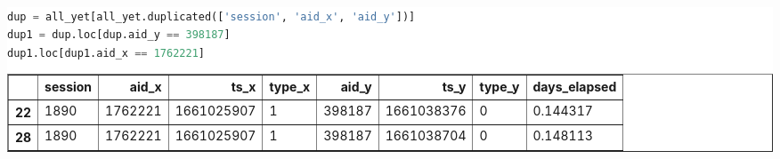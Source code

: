 


```python
dup = all_yet[all_yet.duplicated(['session', 'aid_x', 'aid_y'])]
dup1 = dup.loc[dup.aid_y == 398187]
dup1.loc[dup1.aid_x == 1762221]
```




<div>
<style scoped>
    .dataframe tbody tr th:only-of-type {
        vertical-align: middle;
    }

    .dataframe tbody tr th {
        vertical-align: top;
    }

    .dataframe thead th {
        text-align: right;
    }
</style>
<table border="1" class="dataframe">
  <thead>
    <tr style="text-align: right;">
      <th></th>
      <th>session</th>
      <th>aid_x</th>
      <th>ts_x</th>
      <th>type_x</th>
      <th>aid_y</th>
      <th>ts_y</th>
      <th>type_y</th>
      <th>days_elapsed</th>
    </tr>
  </thead>
  <tbody>
    <tr>
      <th>22</th>
      <td>1890</td>
      <td>1762221</td>
      <td>1661025907</td>
      <td>1</td>
      <td>398187</td>
      <td>1661038376</td>
      <td>0</td>
      <td>0.144317</td>
    </tr>
    <tr>
      <th>28</th>
      <td>1890</td>
      <td>1762221</td>
      <td>1661025907</td>
      <td>1</td>
      <td>398187</td>
      <td>1661038704</td>
      <td>0</td>
      <td>0.148113</td>
    </tr>
  </tbody>
</table>
</div>
